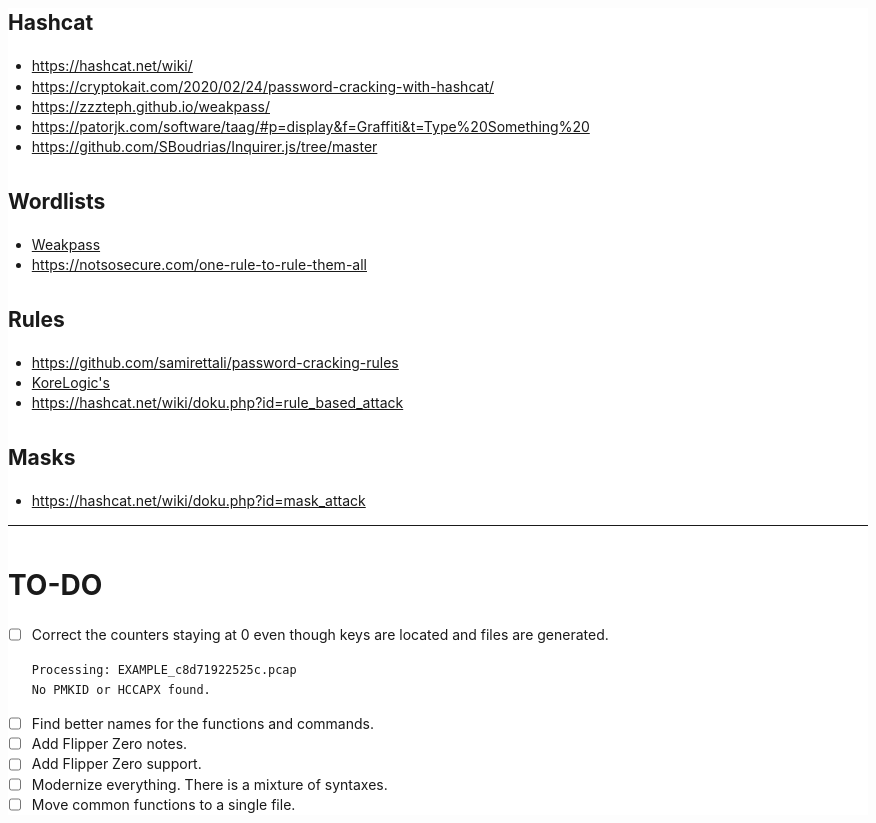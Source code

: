 ## Hashcat
* https://hashcat.net/wiki/
* https://cryptokait.com/2020/02/24/password-cracking-with-hashcat/
* https://zzzteph.github.io/weakpass/
* https://patorjk.com/software/taag/#p=display&f=Graffiti&t=Type%20Something%20
* https://github.com/SBoudrias/Inquirer.js/tree/master

## Wordlists
* [Weakpass](https://weakpass.com/wordlist)
* https://notsosecure.com/one-rule-to-rule-them-all

## Rules
* https://github.com/samirettali/password-cracking-rules
* [KoreLogic's](https://contest-2010.korelogic.com/rules-hashcat.html)
* https://hashcat.net/wiki/doku.php?id=rule_based_attack

## Masks
* https://hashcat.net/wiki/doku.php?id=mask_attack

----

# TO-DO
- [ ] Correct the counters staying at 0 even though keys are located and files are generated.
	```bash
	Processing: EXAMPLE_c8d71922525c.pcap
	No PMKID or HCCAPX found.
	```
- [ ] Find better names for the functions and commands.
- [ ] Add Flipper Zero notes.
- [ ] Add Flipper Zero support.
- [ ] Modernize everything. There is a mixture of syntaxes.
- [ ] Move common functions to a single file.

